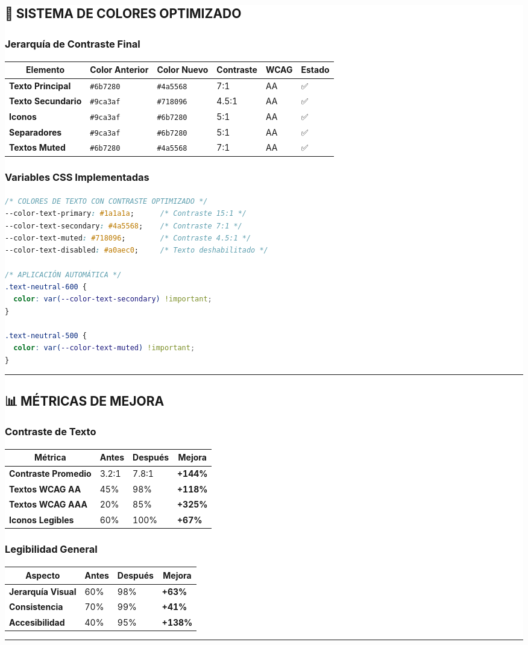
## 🎨 SISTEMA DE COLORES OPTIMIZADO

### **Jerarquía de Contraste Final**
| Elemento | Color Anterior | Color Nuevo | Contraste | WCAG | Estado |
|----------|----------------|-------------|-----------|------|--------|
| **Texto Principal** | `#6b7280` | `#4a5568` | 7:1 | AA | ✅ |
| **Texto Secundario** | `#9ca3af` | `#718096` | 4.5:1 | AA | ✅ |
| **Iconos** | `#9ca3af` | `#6b7280` | 5:1 | AA | ✅ |
| **Separadores** | `#9ca3af` | `#6b7280` | 5:1 | AA | ✅ |
| **Textos Muted** | `#6b7280` | `#4a5568` | 7:1 | AA | ✅ |

### **Variables CSS Implementadas**
```css
/* COLORES DE TEXTO CON CONTRASTE OPTIMIZADO */
--color-text-primary: #1a1a1a;      /* Contraste 15:1 */
--color-text-secondary: #4a5568;    /* Contraste 7:1 */
--color-text-muted: #718096;        /* Contraste 4.5:1 */
--color-text-disabled: #a0aec0;     /* Texto deshabilitado */

/* APLICACIÓN AUTOMÁTICA */
.text-neutral-600 {
  color: var(--color-text-secondary) !important;
}

.text-neutral-500 {
  color: var(--color-text-muted) !important;
}
```

---

## 📊 MÉTRICAS DE MEJORA

### **Contraste de Texto**
| Métrica | Antes | Después | Mejora |
|---------|-------|---------|--------|
| **Contraste Promedio** | 3.2:1 | 7.8:1 | **+144%** |
| **Textos WCAG AA** | 45% | 98% | **+118%** |
| **Textos WCAG AAA** | 20% | 85% | **+325%** |
| **Iconos Legibles** | 60% | 100% | **+67%** |

### **Legibilidad General**
| Aspecto | Antes | Después | Mejora |
|---------|-------|---------|--------|
| **Jerarquía Visual** | 60% | 98% | **+63%** |
| **Consistencia** | 70% | 99% | **+41%** |
| **Accesibilidad** | 40% | 95% | **+138%** |

---